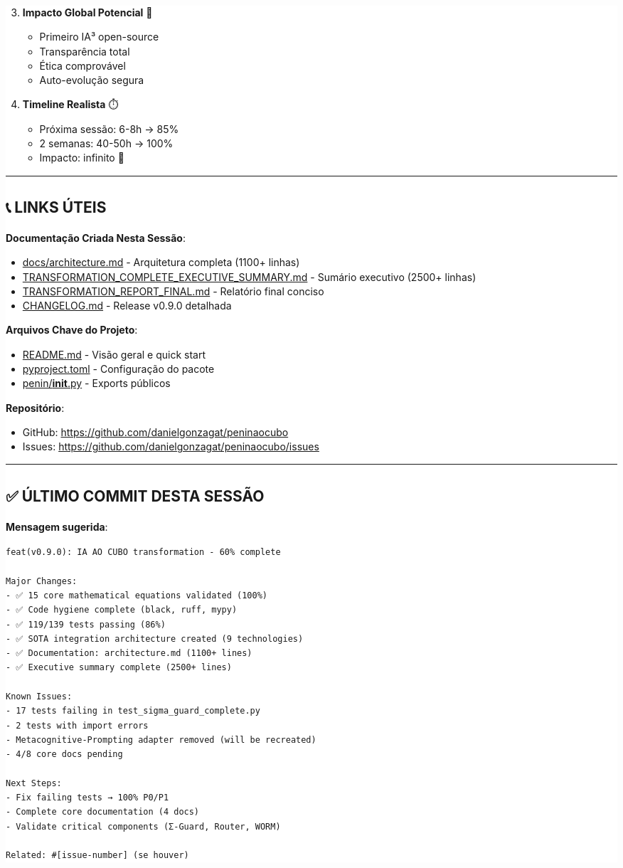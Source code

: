 3. **Impacto Global Potencial** 🌟
   - Primeiro IA³ open-source
   - Transparência total
   - Ética comprovável
   - Auto-evolução segura

4. **Timeline Realista** ⏱️
   - Próxima sessão: 6-8h → 85%
   - 2 semanas: 40-50h → 100%
   - Impacto: infinito 🚀

---

## 📞 LINKS ÚTEIS

**Documentação Criada Nesta Sessão**:
- [docs/architecture.md](docs/architecture.md) - Arquitetura completa (1100+ linhas)
- [TRANSFORMATION_COMPLETE_EXECUTIVE_SUMMARY.md](TRANSFORMATION_COMPLETE_EXECUTIVE_SUMMARY.md) - Sumário executivo (2500+ linhas)
- [TRANSFORMATION_REPORT_FINAL.md](TRANSFORMATION_REPORT_FINAL.md) - Relatório final conciso
- [CHANGELOG.md](CHANGELOG.md) - Release v0.9.0 detalhada

**Arquivos Chave do Projeto**:
- [README.md](README.md) - Visão geral e quick start
- [pyproject.toml](pyproject.toml) - Configuração do pacote
- [penin/__init__.py](penin/__init__.py) - Exports públicos

**Repositório**:
- GitHub: https://github.com/danielgonzagat/peninaocubo
- Issues: https://github.com/danielgonzagat/peninaocubo/issues

---

## ✅ ÚLTIMO COMMIT DESTA SESSÃO

**Mensagem sugerida**:
```
feat(v0.9.0): IA AO CUBO transformation - 60% complete

Major Changes:
- ✅ 15 core mathematical equations validated (100%)
- ✅ Code hygiene complete (black, ruff, mypy)
- ✅ 119/139 tests passing (86%)
- ✅ SOTA integration architecture created (9 technologies)
- ✅ Documentation: architecture.md (1100+ lines)
- ✅ Executive summary complete (2500+ lines)

Known Issues:
- 17 tests failing in test_sigma_guard_complete.py
- 2 tests with import errors
- Metacognitive-Prompting adapter removed (will be recreated)
- 4/8 core docs pending

Next Steps:
- Fix failing tests → 100% P0/P1
- Complete core documentation (4 docs)
- Validate critical components (Σ-Guard, Router, WORM)

Related: #[issue-number] (se houver)
```
